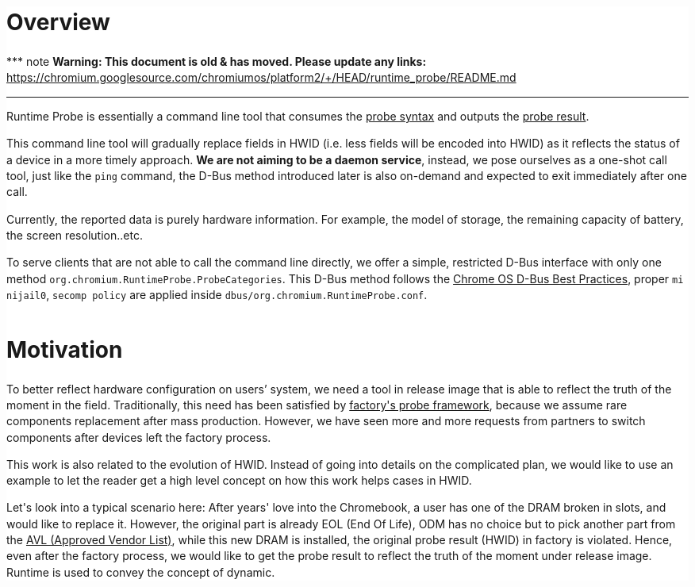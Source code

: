 # Overview

*** note
**Warning: This document is old & has moved.  Please update any links:**<br>
https://chromium.googlesource.com/chromiumos/platform2/+/HEAD/runtime_probe/README.md
***

Runtime Probe is essentially a command line tool that consumes the
[probe syntax](https://chromium.googlesource.com/chromiumos/platform/factory/+/HEAD/py/probe/README.md#detail-usage-the-syntax-of-a-probe-config-file)
and outputs the
[probe result](https://chromium.googlesource.com/chromiumos/platform/factory/+/HEAD/py/probe/README.md#output-format).

This command line tool will gradually replace fields in HWID (i.e. less fields
will be encoded into HWID) as it reflects the status of a device in a more
timely approach. **We are not aiming to be a daemon service**, instead, we pose
ourselves as a one-shot call tool, just like the `ping` command, the D-Bus
method introduced later is also on-demand and expected to exit immediately after
one call.

Currently, the reported data is purely hardware information. For example, the
model of storage, the remaining capacity of battery, the screen resolution..etc.

To serve clients that are not able to call the command line directly, we offer a
simple, restricted D-Bus interface with only one method
`org.chromium.RuntimeProbe.ProbeCategories`. This D-Bus method follows the
[Chrome OS D-Bus Best Practices](https://chromium.googlesource.com/chromiumos/docs/+/HEAD/dbus_best_practices.md#limit-use-of-d_bus-to-start-services-on_demand),
proper `minijail0`, `secomp policy` are applied inside
`dbus/org.chromium.RuntimeProbe.conf`.

# Motivation

To better reflect hardware configuration on users’ system, we need a tool in
release image that is able to reflect the truth of the moment in the field.
Traditionally, this need has been satisfied by
[factory's probe framework](https://chromium.googlesource.com/chromiumos/platform/factory/+/HEAD/py/probe/README.md),
because we assume rare components replacement after mass production. However, we
have seen more and more requests from partners to switch components after
devices left the factory process.

This work is also related to the evolution of HWID. Instead of going into
details on the complicated plan, we would like to use an example to let the
reader get a high level concept on how this work helps cases in HWID.

Let's look into a typical scenario here: After years' love into the Chromebook,
a user has one of the DRAM broken in slots, and would like to replace it.
However, the original part is already EOL (End Of Life), ODM has no choice but
to pick another part from the
[AVL (Approved Vendor List)](https://www.google.com/chromeos/partner/fe/#avl),
while this new DRAM is installed, the original probe result (HWID) in factory is
violated. Hence, even after the factory process, we would like to get the probe
result to reflect the truth of the moment under release image. Runtime is used
to convey the concept of dynamic.
